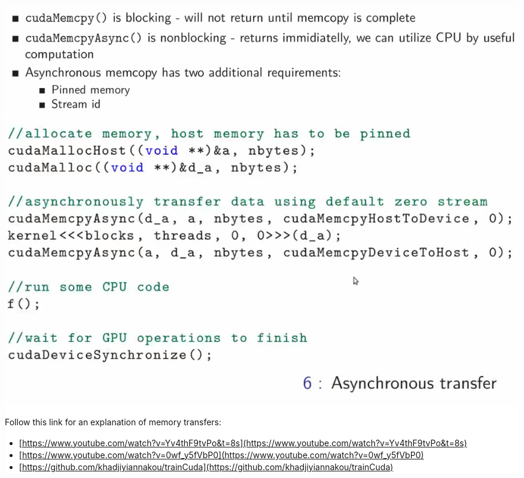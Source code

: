 ![](../pics/async_transfer.png)
![](../pics/async_transfer_2.png)



Follow this link for an explanation of memory transfers: 

- [https://www.youtube.com/watch?v=Yv4thF9tvPo&t=8s](https://www.youtube.com/watch?v=Yv4thF9tvPo&t=8s)
- [https://www.youtube.com/watch?v=0wf_y5fVbP0](https://www.youtube.com/watch?v=0wf_y5fVbP0)
- [https://github.com/khadjiyiannakou/trainCuda](https://github.com/khadjiyiannakou/trainCuda)
